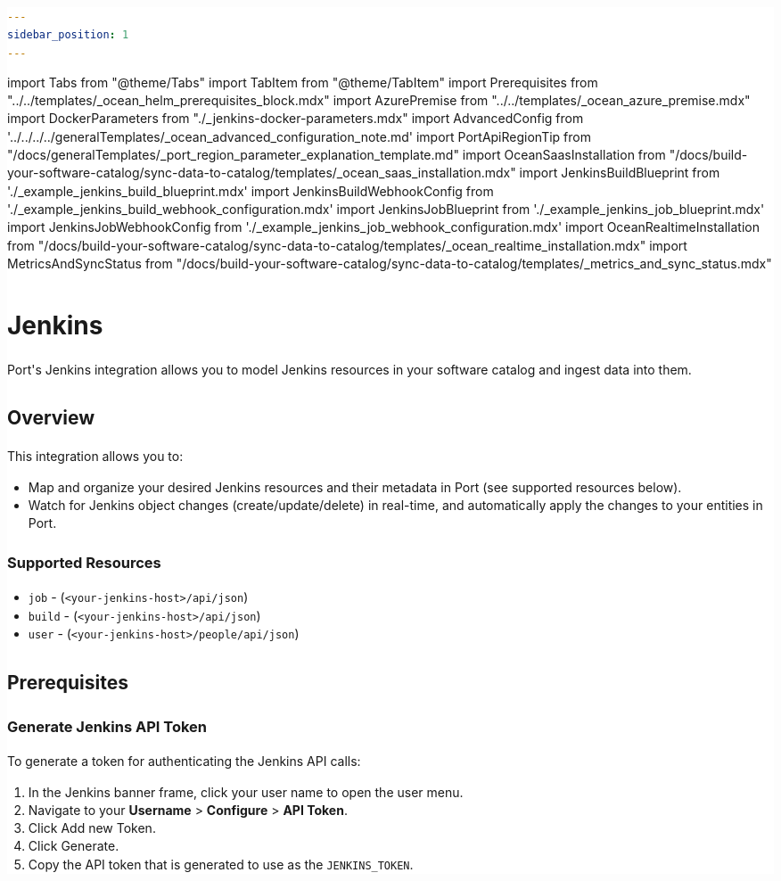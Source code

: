 ```yaml
---
sidebar_position: 1
---
```


import Tabs from "@theme/Tabs"
import TabItem from "@theme/TabItem"
import Prerequisites from "../../templates/\_ocean_helm_prerequisites_block.mdx"
import AzurePremise from "../../templates/\_ocean_azure_premise.mdx"
import DockerParameters from "./\_jenkins-docker-parameters.mdx"
import AdvancedConfig from '../../../../generalTemplates/_ocean_advanced_configuration_note.md'
import PortApiRegionTip from "/docs/generalTemplates/_port_region_parameter_explanation_template.md"
import OceanSaasInstallation from "/docs/build-your-software-catalog/sync-data-to-catalog/templates/_ocean_saas_installation.mdx"
import JenkinsBuildBlueprint from './\_example_jenkins_build_blueprint.mdx'
import JenkinsBuildWebhookConfig from './\_example_jenkins_build_webhook_configuration.mdx'
import JenkinsJobBlueprint from './\_example_jenkins_job_blueprint.mdx'
import JenkinsJobWebhookConfig from './\_example_jenkins_job_webhook_configuration.mdx'
import OceanRealtimeInstallation from "/docs/build-your-software-catalog/sync-data-to-catalog/templates/_ocean_realtime_installation.mdx"
import MetricsAndSyncStatus from "/docs/build-your-software-catalog/sync-data-to-catalog/templates/_metrics_and_sync_status.mdx"

# Jenkins

Port's Jenkins integration allows you to model Jenkins resources in your software catalog and ingest data into them.

## Overview

This integration allows you to:

- Map and organize your desired Jenkins resources and their metadata in Port (see supported resources below).
- Watch for Jenkins object changes (create/update/delete) in real-time, and automatically apply the changes to your entities in Port.

### Supported Resources

- `job` - (`<your-jenkins-host>/api/json`)
- `build` - (`<your-jenkins-host>/api/json`)
- `user` - (`<your-jenkins-host>/people/api/json`)



## Prerequisites

### Generate Jenkins API Token

To generate a token for authenticating the Jenkins API calls:
1. In the Jenkins banner frame, click your user name to open the user menu.
2. Navigate to your **Username** > **Configure** > **API Token**.
3. Click Add new Token.
4. Click Generate.
5. Copy the API token that is generated to use as the `JENKINS_TOKEN`.
